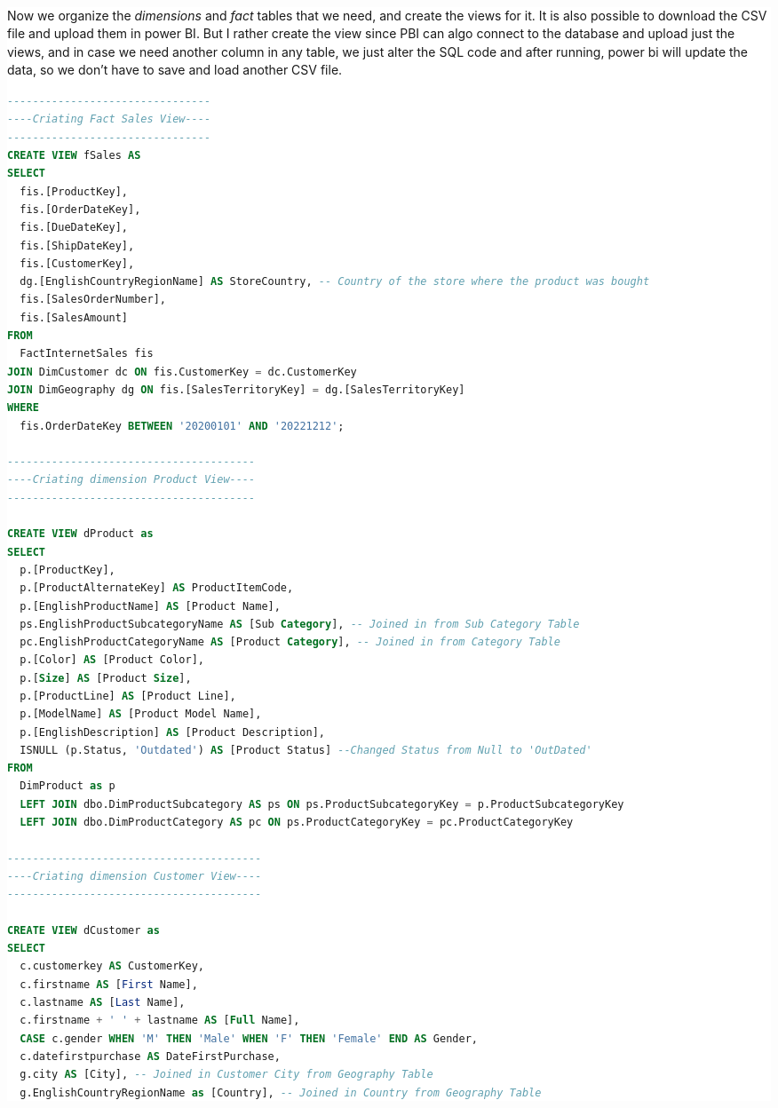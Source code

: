 
Now we organize the *dimensions* and *fact* tables that we need, and create the views for it. It is also possible to download the CSV file and upload them in power BI. But I rather create the view since PBI can algo connect to the database and upload just the views, and in case we need another column in any table, we just alter the SQL code and after running, power bi will update the data, so we don’t have to save and load another CSV file.

```sql
--------------------------------
----Criating Fact Sales View----
--------------------------------
CREATE VIEW fSales AS
SELECT 
  fis.[ProductKey], 
  fis.[OrderDateKey], 
  fis.[DueDateKey], 
  fis.[ShipDateKey], 
  fis.[CustomerKey], 
  dg.[EnglishCountryRegionName] AS StoreCountry, -- Country of the store where the product was bought
  fis.[SalesOrderNumber], 
  fis.[SalesAmount] 
FROM
  FactInternetSales fis
JOIN DimCustomer dc ON fis.CustomerKey = dc.CustomerKey
JOIN DimGeography dg ON fis.[SalesTerritoryKey] = dg.[SalesTerritoryKey]
WHERE 
  fis.OrderDateKey BETWEEN '20200101' AND '20221212';

---------------------------------------
----Criating dimension Product View----
---------------------------------------

CREATE VIEW dProduct as
SELECT 
  p.[ProductKey], 
  p.[ProductAlternateKey] AS ProductItemCode, 
  p.[EnglishProductName] AS [Product Name], 
  ps.EnglishProductSubcategoryName AS [Sub Category], -- Joined in from Sub Category Table
  pc.EnglishProductCategoryName AS [Product Category], -- Joined in from Category Table
  p.[Color] AS [Product Color], 
  p.[Size] AS [Product Size], 
  p.[ProductLine] AS [Product Line], 
  p.[ModelName] AS [Product Model Name], 
  p.[EnglishDescription] AS [Product Description], 
  ISNULL (p.Status, 'Outdated') AS [Product Status] --Changed Status from Null to 'OutDated' 
FROM 
  DimProduct as p
  LEFT JOIN dbo.DimProductSubcategory AS ps ON ps.ProductSubcategoryKey = p.ProductSubcategoryKey 
  LEFT JOIN dbo.DimProductCategory AS pc ON ps.ProductCategoryKey = pc.ProductCategoryKey 

----------------------------------------
----Criating dimension Customer View----
----------------------------------------

CREATE VIEW dCustomer as 
SELECT 
  c.customerkey AS CustomerKey, 
  c.firstname AS [First Name], 
  c.lastname AS [Last Name], 
  c.firstname + ' ' + lastname AS [Full Name], 
  CASE c.gender WHEN 'M' THEN 'Male' WHEN 'F' THEN 'Female' END AS Gender, 
  c.datefirstpurchase AS DateFirstPurchase, 
  g.city AS [City], -- Joined in Customer City from Geography Table
  g.EnglishCountryRegionName as [Country], -- Joined in Country from Geography Table
```